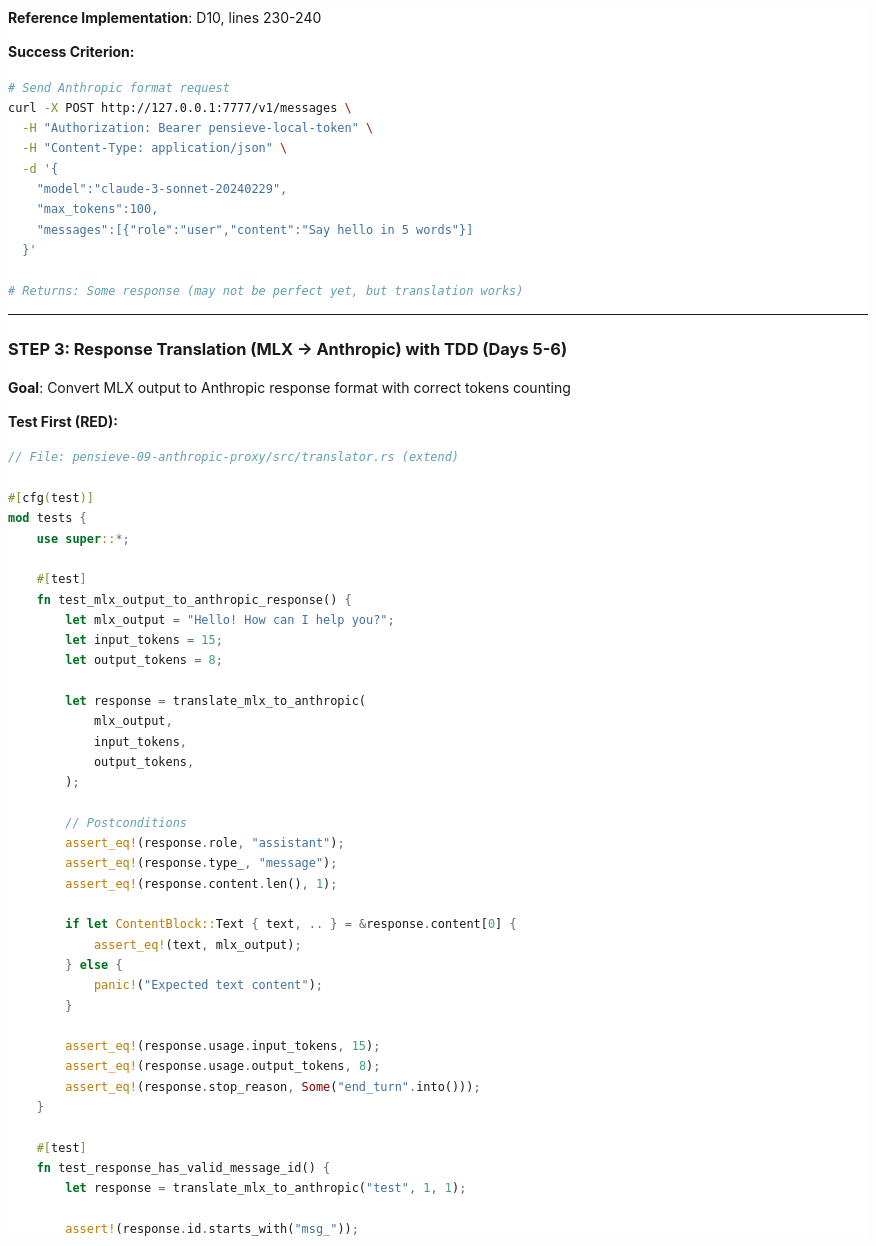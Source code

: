 **Reference Implementation**: D10, lines 230-240

**Success Criterion:**
```bash
# Send Anthropic format request
curl -X POST http://127.0.0.1:7777/v1/messages \
  -H "Authorization: Bearer pensieve-local-token" \
  -H "Content-Type: application/json" \
  -d '{
    "model":"claude-3-sonnet-20240229",
    "max_tokens":100,
    "messages":[{"role":"user","content":"Say hello in 5 words"}]
  }'

# Returns: Some response (may not be perfect yet, but translation works)
```

---

### **STEP 3: Response Translation (MLX → Anthropic) with TDD** (Days 5-6)

**Goal**: Convert MLX output to Anthropic response format with correct tokens counting

**Test First (RED):**

```rust
// File: pensieve-09-anthropic-proxy/src/translator.rs (extend)

#[cfg(test)]
mod tests {
    use super::*;

    #[test]
    fn test_mlx_output_to_anthropic_response() {
        let mlx_output = "Hello! How can I help you?";
        let input_tokens = 15;
        let output_tokens = 8;

        let response = translate_mlx_to_anthropic(
            mlx_output,
            input_tokens,
            output_tokens,
        );

        // Postconditions
        assert_eq!(response.role, "assistant");
        assert_eq!(response.type_, "message");
        assert_eq!(response.content.len(), 1);

        if let ContentBlock::Text { text, .. } = &response.content[0] {
            assert_eq!(text, mlx_output);
        } else {
            panic!("Expected text content");
        }

        assert_eq!(response.usage.input_tokens, 15);
        assert_eq!(response.usage.output_tokens, 8);
        assert_eq!(response.stop_reason, Some("end_turn".into()));
    }

    #[test]
    fn test_response_has_valid_message_id() {
        let response = translate_mlx_to_anthropic("test", 1, 1);

        assert!(response.id.starts_with("msg_"));
```
